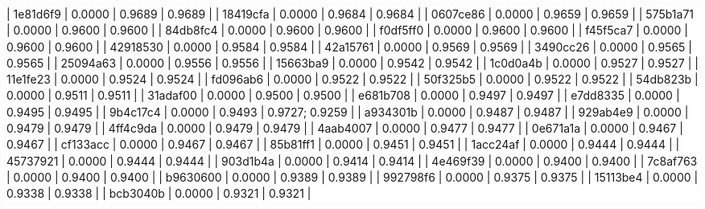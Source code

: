 | 1e81d6f9 | 0.0000 | 0.9689 | 0.9689 |
| 18419cfa | 0.0000 | 0.9684 | 0.9684 |
| 0607ce86 | 0.0000 | 0.9659 | 0.9659 |
| 575b1a71 | 0.0000 | 0.9600 | 0.9600 |
| 84db8fc4 | 0.0000 | 0.9600 | 0.9600 |
| f0df5ff0 | 0.0000 | 0.9600 | 0.9600 |
| f45f5ca7 | 0.0000 | 0.9600 | 0.9600 |
| 42918530 | 0.0000 | 0.9584 | 0.9584 |
| 42a15761 | 0.0000 | 0.9569 | 0.9569 |
| 3490cc26 | 0.0000 | 0.9565 | 0.9565 |
| 25094a63 | 0.0000 | 0.9556 | 0.9556 |
| 15663ba9 | 0.0000 | 0.9542 | 0.9542 |
| 1c0d0a4b | 0.0000 | 0.9527 | 0.9527 |
| 11e1fe23 | 0.0000 | 0.9524 | 0.9524 |
| fd096ab6 | 0.0000 | 0.9522 | 0.9522 |
| 50f325b5 | 0.0000 | 0.9522 | 0.9522 |
| 54db823b | 0.0000 | 0.9511 | 0.9511 |
| 31adaf00 | 0.0000 | 0.9500 | 0.9500 |
| e681b708 | 0.0000 | 0.9497 | 0.9497 |
| e7dd8335 | 0.0000 | 0.9495 | 0.9495 |
| 9b4c17c4 | 0.0000 | 0.9493 | 0.9727; 0.9259 |
| a934301b | 0.0000 | 0.9487 | 0.9487 |
| 929ab4e9 | 0.0000 | 0.9479 | 0.9479 |
| 4ff4c9da | 0.0000 | 0.9479 | 0.9479 |
| 4aab4007 | 0.0000 | 0.9477 | 0.9477 |
| 0e671a1a | 0.0000 | 0.9467 | 0.9467 |
| cf133acc | 0.0000 | 0.9467 | 0.9467 |
| 85b81ff1 | 0.0000 | 0.9451 | 0.9451 |
| 1acc24af | 0.0000 | 0.9444 | 0.9444 |
| 45737921 | 0.0000 | 0.9444 | 0.9444 |
| 903d1b4a | 0.0000 | 0.9414 | 0.9414 |
| 4e469f39 | 0.0000 | 0.9400 | 0.9400 |
| 7c8af763 | 0.0000 | 0.9400 | 0.9400 |
| b9630600 | 0.0000 | 0.9389 | 0.9389 |
| 992798f6 | 0.0000 | 0.9375 | 0.9375 |
| 15113be4 | 0.0000 | 0.9338 | 0.9338 |
| bcb3040b | 0.0000 | 0.9321 | 0.9321 |